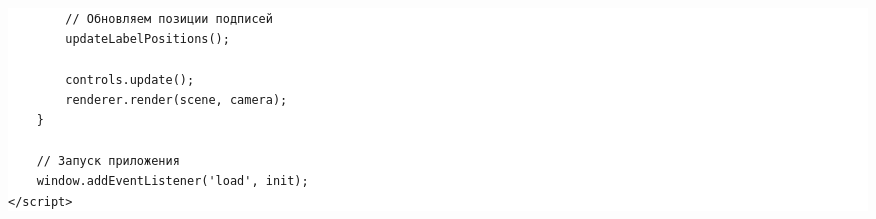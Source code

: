             // Обновляем позиции подписей
            updateLabelPositions();
            
            controls.update();
            renderer.render(scene, camera);
        }

        // Запуск приложения
        window.addEventListener('load', init);
    </script>
</body>
</html>
